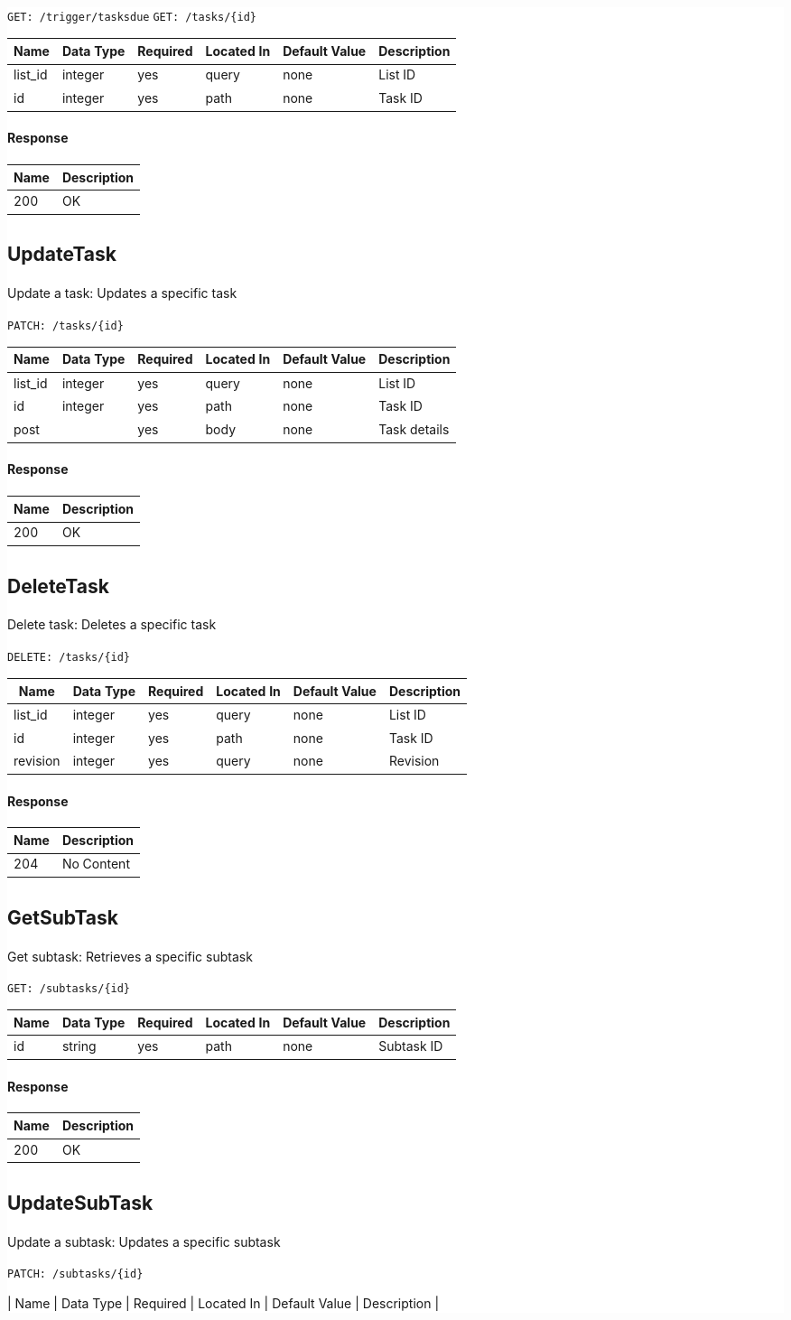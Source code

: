 ```GET: /trigger/tasksdue``` 
```GET: /tasks/{id}``` 

| Name | Data Type | Required | Located In | Default Value | Description |
| --- | --- | --- | --- | --- | --- |
| list_id |integer |yes |query |none |List ID |
| id |integer |yes |path |none |Task ID |

#### Response
| Name | Description |
| --- | --- |
| 200 |OK |

## UpdateTask
Update a task: Updates a specific task 

```PATCH: /tasks/{id}``` 

| Name | Data Type | Required | Located In | Default Value | Description |
| --- | --- | --- | --- | --- | --- |
| list_id |integer |yes |query |none |List ID |
| id |integer |yes |path |none |Task ID |
| post | |yes |body |none |Task details |

#### Response
| Name | Description |
| --- | --- |
| 200 |OK |

## DeleteTask
Delete task: Deletes a specific task 

```DELETE: /tasks/{id}``` 

| Name | Data Type | Required | Located In | Default Value | Description |
| --- | --- | --- | --- | --- | --- |
| list_id |integer |yes |query |none |List ID |
| id |integer |yes |path |none |Task ID |
| revision |integer |yes |query |none |Revision |

#### Response
| Name | Description |
| --- | --- |
| 204 |No Content |

## GetSubTask
Get subtask: Retrieves a specific subtask 

```GET: /subtasks/{id}``` 

| Name | Data Type | Required | Located In | Default Value | Description |
| --- | --- | --- | --- | --- | --- |
| id |string |yes |path |none |Subtask ID |

#### Response
| Name | Description |
| --- | --- |
| 200 |OK |

## UpdateSubTask
Update a subtask: Updates a specific subtask 

```PATCH: /subtasks/{id}``` 

| Name | Data Type | Required | Located In | Default Value | Description |
```